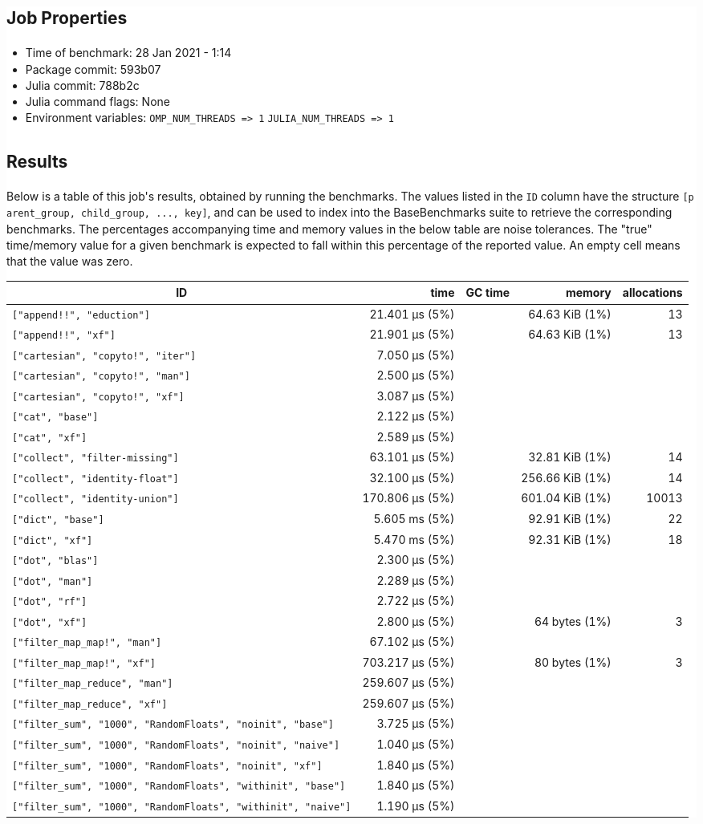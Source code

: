 ## Job Properties
* Time of benchmark: 28 Jan 2021 - 1:14
* Package commit: 593b07
* Julia commit: 788b2c
* Julia command flags: None
* Environment variables: `OMP_NUM_THREADS => 1` `JULIA_NUM_THREADS => 1`

## Results
Below is a table of this job's results, obtained by running the benchmarks.
The values listed in the `ID` column have the structure `[parent_group, child_group, ..., key]`, and can be used to
index into the BaseBenchmarks suite to retrieve the corresponding benchmarks.
The percentages accompanying time and memory values in the below table are noise tolerances. The "true"
time/memory value for a given benchmark is expected to fall within this percentage of the reported value.
An empty cell means that the value was zero.

| ID                                                             | time            | GC time | memory          | allocations |
|----------------------------------------------------------------|----------------:|--------:|----------------:|------------:|
| `["append!!", "eduction"]`                                     |  21.401 μs (5%) |         |  64.63 KiB (1%) |          13 |
| `["append!!", "xf"]`                                           |  21.901 μs (5%) |         |  64.63 KiB (1%) |          13 |
| `["cartesian", "copyto!", "iter"]`                             |   7.050 μs (5%) |         |                 |             |
| `["cartesian", "copyto!", "man"]`                              |   2.500 μs (5%) |         |                 |             |
| `["cartesian", "copyto!", "xf"]`                               |   3.087 μs (5%) |         |                 |             |
| `["cat", "base"]`                                              |   2.122 μs (5%) |         |                 |             |
| `["cat", "xf"]`                                                |   2.589 μs (5%) |         |                 |             |
| `["collect", "filter-missing"]`                                |  63.101 μs (5%) |         |  32.81 KiB (1%) |          14 |
| `["collect", "identity-float"]`                                |  32.100 μs (5%) |         | 256.66 KiB (1%) |          14 |
| `["collect", "identity-union"]`                                | 170.806 μs (5%) |         | 601.04 KiB (1%) |       10013 |
| `["dict", "base"]`                                             |   5.605 ms (5%) |         |  92.91 KiB (1%) |          22 |
| `["dict", "xf"]`                                               |   5.470 ms (5%) |         |  92.31 KiB (1%) |          18 |
| `["dot", "blas"]`                                              |   2.300 μs (5%) |         |                 |             |
| `["dot", "man"]`                                               |   2.289 μs (5%) |         |                 |             |
| `["dot", "rf"]`                                                |   2.722 μs (5%) |         |                 |             |
| `["dot", "xf"]`                                                |   2.800 μs (5%) |         |   64 bytes (1%) |           3 |
| `["filter_map_map!", "man"]`                                   |  67.102 μs (5%) |         |                 |             |
| `["filter_map_map!", "xf"]`                                    | 703.217 μs (5%) |         |   80 bytes (1%) |           3 |
| `["filter_map_reduce", "man"]`                                 | 259.607 μs (5%) |         |                 |             |
| `["filter_map_reduce", "xf"]`                                  | 259.607 μs (5%) |         |                 |             |
| `["filter_sum", "1000", "RandomFloats", "noinit", "base"]`     |   3.725 μs (5%) |         |                 |             |
| `["filter_sum", "1000", "RandomFloats", "noinit", "naive"]`    |   1.040 μs (5%) |         |                 |             |
| `["filter_sum", "1000", "RandomFloats", "noinit", "xf"]`       |   1.840 μs (5%) |         |                 |             |
| `["filter_sum", "1000", "RandomFloats", "withinit", "base"]`   |   1.840 μs (5%) |         |                 |             |
| `["filter_sum", "1000", "RandomFloats", "withinit", "naive"]`  |   1.190 μs (5%) |         |                 |             |